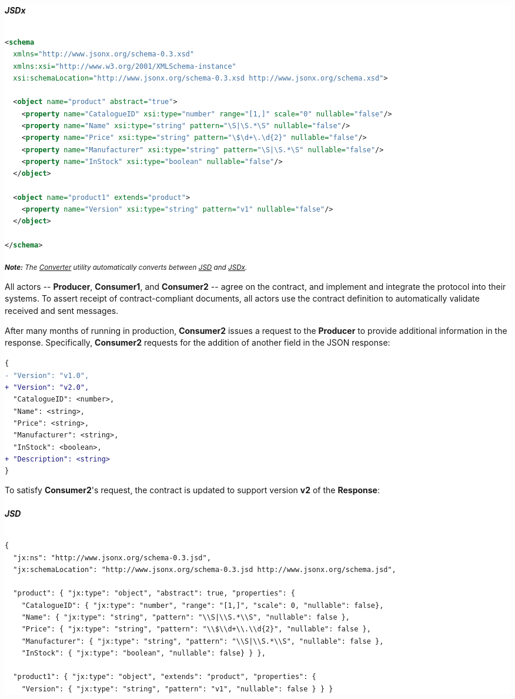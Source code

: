 ###### **JSDx**

```xml
<schema
  xmlns="http://www.jsonx.org/schema-0.3.xsd"
  xmlns:xsi="http://www.w3.org/2001/XMLSchema-instance"
  xsi:schemaLocation="http://www.jsonx.org/schema-0.3.xsd http://www.jsonx.org/schema.xsd">

  <object name="product" abstract="true">
    <property name="CatalogueID" xsi:type="number" range="[1,]" scale="0" nullable="false"/>
    <property name="Name" xsi:type="string" pattern="\S|\S.*\S" nullable="false"/>
    <property name="Price" xsi:type="string" pattern="\$\d+\.\d{2}" nullable="false"/>
    <property name="Manufacturer" xsi:type="string" pattern="\S|\S.*\S" nullable="false"/>
    <property name="InStock" xsi:type="boolean" nullable="false"/>
  </object>

  <object name="product1" extends="product">
    <property name="Version" xsi:type="string" pattern="v1" nullable="false"/>
  </object>

</schema>
```



<sub>_**Note:** The [Converter][#converter] utility automatically converts between <ins>JSD</ins> and <ins>JSDx</ins>._</sub>

All actors -- **Producer**, **Consumer1**, and **Consumer2** -- agree on the contract, and implement and integrate the protocol into their systems. To assert receipt of contract-compliant documents, all actors use the contract definition to automatically validate received and sent messages.

After many months of running in production, **Consumer2** issues a request to the **Producer** to provide additional information in the response. Specifically, **Consumer2** requests for the addition of another field in the JSON response:

```diff
{
- "Version": "v1.0",
+ "Version": "v2.0",
  "CatalogueID": <number>,
  "Name": <string>,
  "Price": <string>,
  "Manufacturer": <string>,
  "InStock": <boolean>,
+ "Description": <string>
}
```

To satisfy **Consumer2**'s request, the contract is updated to support version **v2** of the **Response**:



###### **JSD**

```diff
{
  "jx:ns": "http://www.jsonx.org/schema-0.3.jsd",
  "jx:schemaLocation": "http://www.jsonx.org/schema-0.3.jsd http://www.jsonx.org/schema.jsd",

  "product": { "jx:type": "object", "abstract": true, "properties": {
    "CatalogueID": { "jx:type": "number", "range": "[1,]", "scale": 0, "nullable": false},
    "Name": { "jx:type": "string", "pattern": "\\S|\\S.*\\S", "nullable": false },
    "Price": { "jx:type": "string", "pattern": "\\$\\d+\\.\\d{2}", "nullable": false },
    "Manufacturer": { "jx:type": "string", "pattern": "\\S|\\S.*\\S", "nullable": false },
    "InStock": { "jx:type": "boolean", "nullable": false} } },

  "product1": { "jx:type": "object", "extends": "product", "properties": {
    "Version": { "jx:type": "string", "pattern": "v1", "nullable": false } } }
```

[#binding]: #4-jsonx-binding-api
[#converter]: #532-converter
[#invoice-example]: #43-getting-started
[#jsd]: #3-json-schema-definition-language
[binding]: binding
[generator]: generator
[jaxrs]: jaxrs
[jsonx-maven-plugin]: jsonx-maven-plugin
[jsonxml]: jsonxml
[sample-cdc]: sample/cdc
[sample-invoice]: sample/invoice
[sample]: sample
[schema]: ../../../schema
[cdc]: http://martinfowler.com/articles/consumerDrivenContracts.html
[oxygenxml]: https://www.oxygenxml.com/xml_editor/download_oxygenxml_editor.html
[xmlschema]: http://www.w3.org/2001/XMLSchema